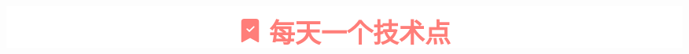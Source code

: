 <style type="text/css">
/*提示：如果你看到了这行文字，那说明您的预览器不支持内嵌 CSS 代码，请使用 VSCode 阅读本 Markdown 文件*/

body{font-size:15px;color:#333;background:#fff;font-family:Helvetica, Arial, "PingFang SC", "Microsoft YaHei", "WenQuanYi Micro Hei", "tohoma,sans-serif";margin:0;padding:10%}h1{font-size:2.2em;font-weight:700;line-height:1.1;padding-top:16px;margin-bottom:4px}h2, h3, h4, h5, h6{line-height:1.5em;margin-top:2.2em;margin-bottom:4px}h2{color:#ffffff !important;background-color:#ff9b98;border-left:12px solid #FF7E79;padding :1px 1px 1px 20px}h3{font-weight:700;font-size:1.2em;line-height:1.4;margin:10px 0 5px;padding-top:10px}h4{font-weight:700;text-transform:uppercase;font-size:1.1em;line-height:1.4;margin:10px 0 5px;padding-top:10px}h5, h6{font-size:.9em}h5{font-weight:bold;text-transform:uppercase}h6{font-weight:normal;color:#AAA}img{width:100%;border-radius:5px;display:block;margin-bottom:15px;height:auto}dl, ol, ul{margin-top:12px;margin-bottom:20px;padding-left:5%;line-height:1.8}p{margin:0 0 20px;padding:0;line-height:1.8}a{color:#f22f27;text-decoration:none}a:hover{color:#f55852;text-decoration:underline}a:focus{outline-offset:-2px}blockquote{font-size:1em;font-style:normal;padding:30px 38px;margin:0 0 15px;position:relative;line-height:1.8;text-indent:0;border:none;color:#888}blockquote:before{content:"“";left:12px;top:0;color:#E0E0E0;font-size:4em;font-family:Arial, serif;line-height:1em;font-weight:700;position:absolute}blockquote:after{content:"”";right:12px;bottom:-26px;color:#E0E0E0;font-size:4em;font-family:Arial, serif;line-height:1em;font-weight:700;position:absolute;bottom:-31px}strong, dfn{font-weight:700}em, dfn{font-style:italic;font-weight:400}del{text-decoration:line-through}pre{margin:0 0 10px;font-size:13px;line-height:1.42857;word-break:break-all;word-wrap:break-word;border-radius:4px;white-space:pre-wrap;display:block;background:#f8f8f8;padding:10px 20px;border:none;margin-bottom:25px;color:#666;font-family:Courier, sans-serif}code{color:#c7254e;background-color:#f9f2f4;border-radius:4px;font-family:Menlo, Monaco, Consolas, "Courier New", monospace;padding:2px 4px;font-size:90%}p>code{color:#c7264e;background-color:#f9f2f4;font-size:.95em;border-radius:3px;-moz-border-radius:3px;-webkit-border-radius:3px}figure{margin:1em 0}figcaption{font-size:0.75em;padding:0.5em 2em;margin-bottom:2em}figure img{margin-bottom:0px}hr{border:0;height:1px;background:#333;background-image:linear-gradient(to right, #ccc, #333, #ccc)}ol p, ul p{margin-bottom:0px}li{margin-bottom:0.75em;margin-top:0.75em}ol#footnotes{font-size:0.95em;padding-top:1em;margin-top:1em;margin-left:0;border-top:1px solid #eaeaea;counter-reset:footer-counter;list-style:none;color:#555;padding-left:5%;margin:20px 0}ol#footnotes li{margin-bottom:10px;margin-left:16px;font-weight:400;line-height:2;list-style-type:none}ol#footnotes li:before{content:counter(footer-counter) ". ";counter-increment:footer-counter;font-weight:800;font-size:.95em}@keyframes highfade{0%{background-color:none}20%{background-color:yellow}100%{background-color:none}}@-webkit-keyframes highfade{0%{background-color:none}20%{background-color:yellow}100%{background-color:none}}a:target, ol#footnotes li:target, sup a:target{animation-name:highfade;animation-duration:2s;animation-iteration-count:1;animation-timing-function:ease-in-out;-webkit-animation-name:highfade;-webkit-animation-duration:2s;-webkit-animation-iteration-count:1;-webkit-animation-timing-function:ease-in-out}a:target{border:0;outline:0}animation-iteration-count:1;-webkit-animation-timing-function:ease-in-out}a:target{border:0;outline:0}tion-iteration-count:1;-webkit-animation-timing-function:ease-in-out}a:target{border:0;outline:0}
</style>
<div align="center">
<h1><font  color="#ff7e79"><svg xmlns="http://www.w3.org/2000/svg" width="30" height="30" fill="currentColor" class="bi bi-bookmark-check-fill" viewBox="0 0 16 16">
  <path fill-rule="evenodd" d="M2 15.5V2a2 2 0 0 1 2-2h8a2 2 0 0 1 2 2v13.5a.5.5 0 0 1-.74.439L8 13.069l-5.26 2.87A.5.5 0 0 1 2 15.5zm8.854-9.646a.5.5 0 0 0-.708-.708L7.5 7.793 6.354 6.646a.5.5 0 1 0-.708.708l1.5 1.5a.5.5 0 0 0 .708 0l3-3z"/>
</svg>
每天一个技术点</font>
</h1>
</div>
